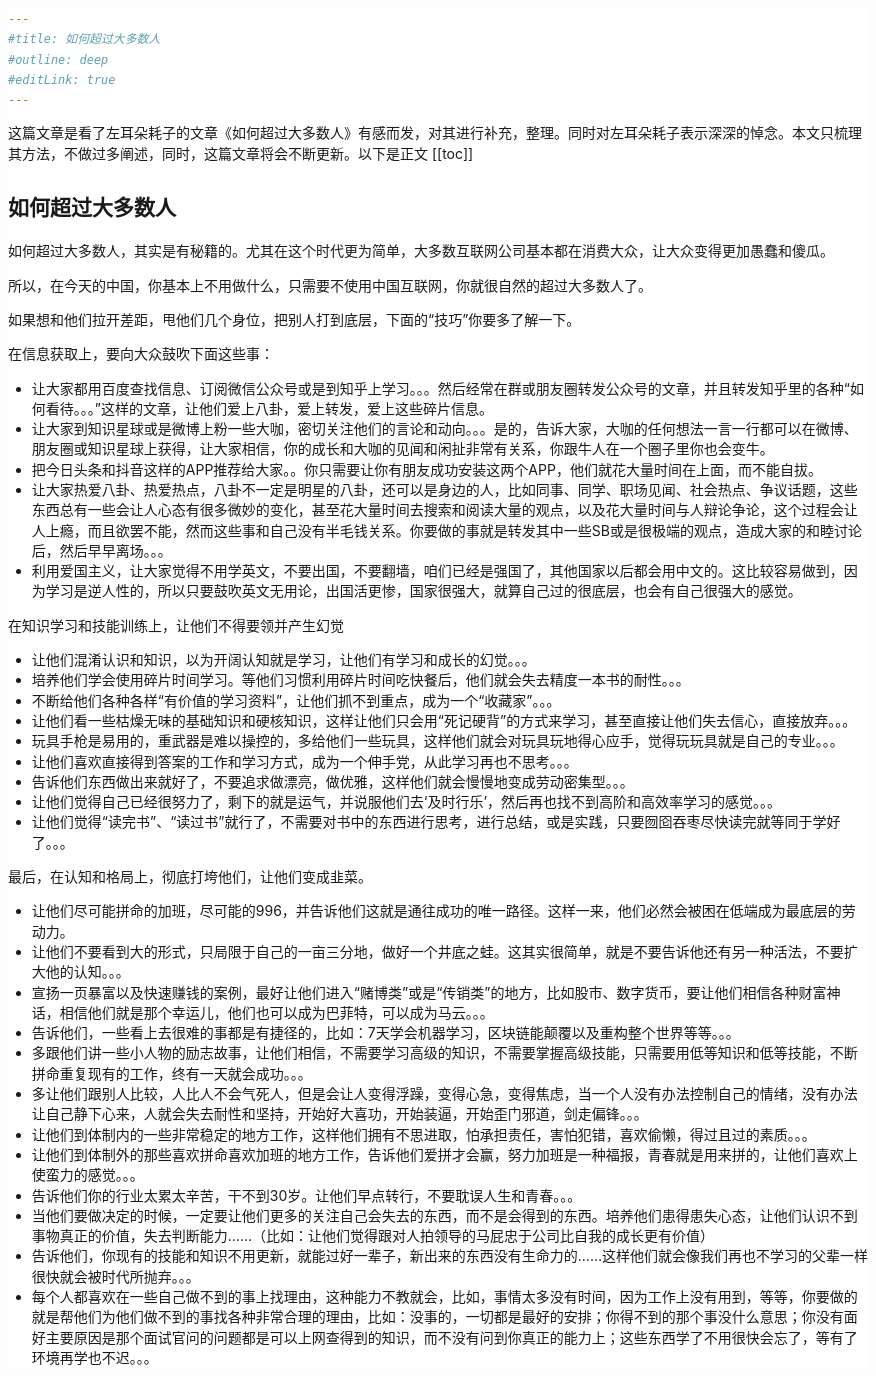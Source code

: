```yaml
---
#title: 如何超过大多数人
#outline: deep
#editLink: true
---
```

这篇文章是看了左耳朵耗子的文章《如何超过大多数人》有感而发，对其进行补充，整理。同时对左耳朵耗子表示深深的悼念。本文只梳理其方法，不做过多阐述，同时，这篇文章将会不断更新。以下是正文
[[toc]]

## 如何超过大多数人
如何超过大多数人，其实是有秘籍的。尤其在这个时代更为简单，大多数互联网公司基本都在消费大众，让大众变得更加愚蠢和傻瓜。

所以，在今天的中国，你基本上不用做什么，只需要不使用中国互联网，你就很自然的超过大多数人了。

如果想和他们拉开差距，甩他们几个身位，把别人打到底层，下面的“技巧”你要多了解一下。

在信息获取上，要向大众鼓吹下面这些事：
* 让大家都用百度查找信息、订阅微信公众号或是到知乎上学习。。。然后经常在群或朋友圈转发公众号的文章，并且转发知乎里的各种“如何看待。。。”这样的文章，让他们爱上八卦，爱上转发，爱上这些碎片信息。
* 让大家到知识星球或是微博上粉一些大咖，密切关注他们的言论和动向。。。是的，告诉大家，大咖的任何想法一言一行都可以在微博、朋友圈或知识星球上获得，让大家相信，你的成长和大咖的见闻和闲扯非常有关系，你跟牛人在一个圈子里你也会变牛。
* 把今日头条和抖音这样的APP推荐给大家。。你只需要让你有朋友成功安装这两个APP，他们就花大量时间在上面，而不能自拔。
* 让大家热爱八卦、热爱热点，八卦不一定是明星的八卦，还可以是身边的人，比如同事、同学、职场见闻、社会热点、争议话题，这些东西总有一些会让人心态有很多微妙的变化，甚至花大量时间去搜索和阅读大量的观点，以及花大量时间与人辩论争论，这个过程会让人上瘾，而且欲罢不能，然而这些事和自己没有半毛钱关系。你要做的事就是转发其中一些SB或是很极端的观点，造成大家的和睦讨论后，然后早早离场。。。
* 利用爱国主义，让大家觉得不用学英文，不要出国，不要翻墙，咱们已经是强国了，其他国家以后都会用中文的。这比较容易做到，因为学习是逆人性的，所以只要鼓吹英文无用论，出国活更惨，国家很强大，就算自己过的很底层，也会有自己很强大的感觉。

在知识学习和技能训练上，让他们不得要领并产生幻觉
* 让他们混淆认识和知识，以为开阔认知就是学习，让他们有学习和成长的幻觉。。。
* 培养他们学会使用碎片时间学习。等他们习惯利用碎片时间吃快餐后，他们就会失去精度一本书的耐性。。。
* 不断给他们各种各样“有价值的学习资料”，让他们抓不到重点，成为一个“收藏家”。。。
* 让他们看一些枯燥无味的基础知识和硬核知识，这样让他们只会用“死记硬背”的方式来学习，甚至直接让他们失去信心，直接放弃。。。
* 玩具手枪是易用的，重武器是难以操控的，多给他们一些玩具，这样他们就会对玩具玩地得心应手，觉得玩玩具就是自己的专业。。。
* 让他们喜欢直接得到答案的工作和学习方式，成为一个伸手党，从此学习再也不思考。。。
* 告诉他们东西做出来就好了，不要追求做漂亮，做优雅，这样他们就会慢慢地变成劳动密集型。。。
* 让他们觉得自己已经很努力了，剩下的就是运气，并说服他们去‘及时行乐’，然后再也找不到高阶和高效率学习的感觉。。。
* 让他们觉得“读完书”、“读过书”就行了，不需要对书中的东西进行思考，进行总结，或是实践，只要囫囵吞枣尽快读完就等同于学好了。。。

最后，在认知和格局上，彻底打垮他们，让他们变成韭菜。
* 让他们尽可能拼命的加班，尽可能的996，并告诉他们这就是通往成功的唯一路径。这样一来，他们必然会被困在低端成为最底层的劳动力。
* 让他们不要看到大的形式，只局限于自己的一亩三分地，做好一个井底之蛙。这其实很简单，就是不要告诉他还有另一种活法，不要扩大他的认知。。。
* 宣扬一页暴富以及快速赚钱的案例，最好让他们进入“赌博类”或是“传销类”的地方，比如股市、数字货币，要让他们相信各种财富神话，相信他们就是那个幸运儿，他们也可以成为巴菲特，可以成为马云。。。
* 告诉他们，一些看上去很难的事都是有捷径的，比如：7天学会机器学习，区块链能颠覆以及重构整个世界等等。。。
* 多跟他们讲一些小人物的励志故事，让他们相信，不需要学习高级的知识，不需要掌握高级技能，只需要用低等知识和低等技能，不断拼命重复现有的工作，终有一天就会成功。。。
* 多让他们跟别人比较，人比人不会气死人，但是会让人变得浮躁，变得心急，变得焦虑，当一个人没有办法控制自己的情绪，没有办法让自己静下心来，人就会失去耐性和坚持，开始好大喜功，开始装逼，开始歪门邪道，剑走偏锋。。。
* 让他们到体制内的一些非常稳定的地方工作，这样他们拥有不思进取，怕承担责任，害怕犯错，喜欢偷懒，得过且过的素质。。。
* 让他们到体制外的那些喜欢拼命喜欢加班的地方工作，告诉他们爱拼才会赢，努力加班是一种福报，青春就是用来拼的，让他们喜欢上使蛮力的感觉。。。
* 告诉他们你的行业太累太辛苦，干不到30岁。让他们早点转行，不要耽误人生和青春。。。
* 当他们要做决定的时候，一定要让他们更多的关注自己会失去的东西，而不是会得到的东西。培养他们患得患失心态，让他们认识不到事物真正的价值，失去判断能力……（比如：让他们觉得跟对人拍领导的马屁忠于公司比自我的成长更有价值）
* 告诉他们，你现有的技能和知识不用更新，就能过好一辈子，新出来的东西没有生命力的……这样他们就会像我们再也不学习的父辈一样很快就会被时代所抛弃。。。
* 每个人都喜欢在一些自己做不到的事上找理由，这种能力不教就会，比如，事情太多没有时间，因为工作上没有用到，等等，你要做的就是帮他们为他们做不到的事找各种非常合理的理由，比如：没事的，一切都是最好的安排；你得不到的那个事没什么意思；你没有面好主要原因是那个面试官问的问题都是可以上网查得到的知识，而不没有问到你真正的能力上；这些东西学了不用很快会忘了，等有了环境再学也不迟。。。
